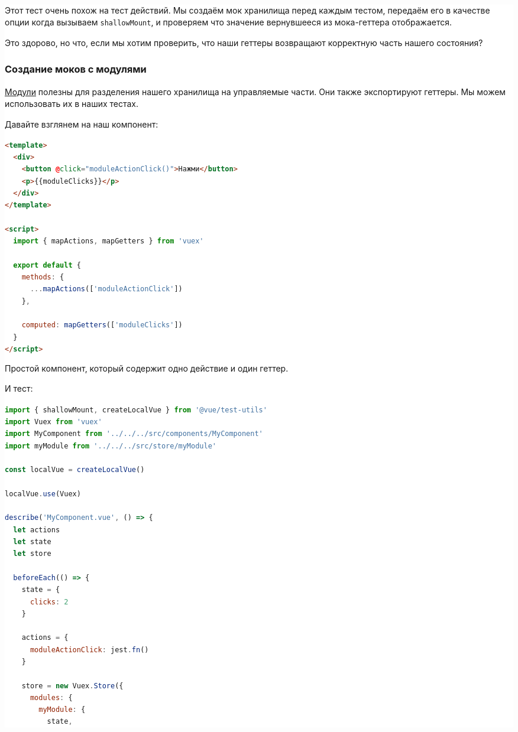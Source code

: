 Этот тест очень похож на тест действий. Мы создаём мок хранилища перед каждым тестом, передаём его в качестве опции когда вызываем `shallowMount`, и проверяем что значение вернувшееся из мока-геттера отображается.

Это здорово, но что, если мы хотим проверить, что наши геттеры возвращают корректную часть нашего состояния?

### Создание моков с модулями

[Модули](https://vuex.vuejs.org/ru/guide/modules.html) полезны для разделения нашего хранилища на управляемые части. Они также экспортируют геттеры. Мы можем использовать их в наших тестах.

Давайте взглянем на наш компонент:

```html
<template>
  <div>
    <button @click="moduleActionClick()">Нажми</button>
    <p>{{moduleClicks}}</p>
  </div>
</template>

<script>
  import { mapActions, mapGetters } from 'vuex'

  export default {
    methods: {
      ...mapActions(['moduleActionClick'])
    },

    computed: mapGetters(['moduleClicks'])
  }
</script>
```

Простой компонент, который содержит одно действие и один геттер.

И тест:

```js
import { shallowMount, createLocalVue } from '@vue/test-utils'
import Vuex from 'vuex'
import MyComponent from '../../../src/components/MyComponent'
import myModule from '../../../src/store/myModule'

const localVue = createLocalVue()

localVue.use(Vuex)

describe('MyComponent.vue', () => {
  let actions
  let state
  let store

  beforeEach(() => {
    state = {
      clicks: 2
    }

    actions = {
      moduleActionClick: jest.fn()
    }

    store = new Vuex.Store({
      modules: {
        myModule: {
          state,
```